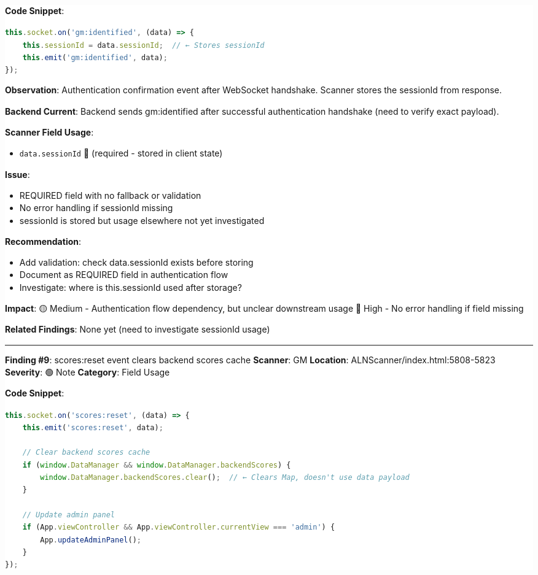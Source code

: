 **Code Snippet**:
```javascript
this.socket.on('gm:identified', (data) => {
    this.sessionId = data.sessionId;  // ← Stores sessionId
    this.emit('gm:identified', data);
});
```

**Observation**:
Authentication confirmation event after WebSocket handshake. Scanner stores the sessionId from response.

**Backend Current**:
Backend sends gm:identified after successful authentication handshake (need to verify exact payload).

**Scanner Field Usage**:
- `data.sessionId` 🔴 (required - stored in client state)

**Issue**:
- REQUIRED field with no fallback or validation
- No error handling if sessionId missing
- sessionId is stored but usage elsewhere not yet investigated

**Recommendation**:
- Add validation: check data.sessionId exists before storing
- Document as REQUIRED field in authentication flow
- Investigate: where is this.sessionId used after storage?

**Impact**:
🟡 Medium - Authentication flow dependency, but unclear downstream usage
🔴 High - No error handling if field missing

**Related Findings**: None yet (need to investigate sessionId usage)

---
**Finding #9**: scores:reset event clears backend scores cache
**Scanner**: GM
**Location**: ALNScanner/index.html:5808-5823
**Severity**: 🟢 Note
**Category**: Field Usage

**Code Snippet**:
```javascript
this.socket.on('scores:reset', (data) => {
    this.emit('scores:reset', data);

    // Clear backend scores cache
    if (window.DataManager && window.DataManager.backendScores) {
        window.DataManager.backendScores.clear();  // ← Clears Map, doesn't use data payload
    }

    // Update admin panel
    if (App.viewController && App.viewController.currentView === 'admin') {
        App.updateAdminPanel();
    }
});
```
